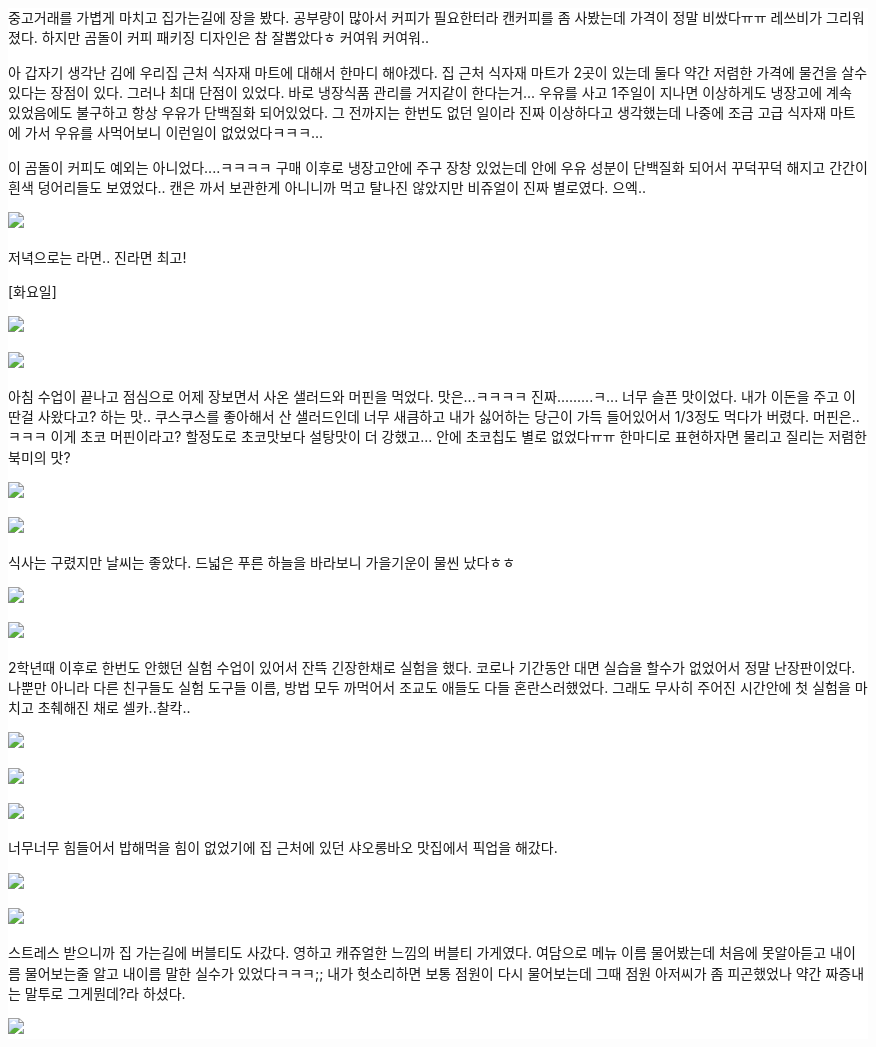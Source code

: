 중고거래를 가볍게 마치고 집가는길에 장을 봤다. 공부량이 많아서 커피가 필요한터라 캔커피를 좀 사봤는데 가격이 정말 비쌌다ㅠㅠ 레쓰비가 그리워졌다. 하지만 곰돌이 커피 패키징 디자인은 참 잘뽑았다ㅎ 커여워 커여워..

아 갑자기 생각난 김에 우리집 근처 식자재 마트에 대해서 한마디 해야겠다. 집 근처 식자재 마트가 2곳이 있는데 둘다 약간 저렴한 가격에 물건을 살수있다는 장점이 있다. 그러나 최대 단점이 있었다. 바로 냉장식품 관리를 거지같이 한다는거... 우유를 사고 1주일이 지나면 이상하게도 냉장고에 계속 있었음에도 불구하고 항상 우유가 단백질화 되어있었다. 그 전까지는 한번도 없던 일이라 진짜 이상하다고 생각했는데 나중에 조금 고급 식자재 마트에 가서 우유를 사먹어보니 이런일이 없었었다ㅋㅋㅋ...

이 곰돌이 커피도 예외는 아니었다....ㅋㅋㅋㅋ 구매 이후로 냉장고안에 주구 장창 있었는데 안에 우유 성분이 단백질화 되어서 꾸덕꾸덕 해지고 간간이 흰색 덩어리들도 보였었다.. 캔은 까서 보관한게 아니니까 먹고 탈나진 않았지만 비쥬얼이 진짜 별로였다. 으엑..

![](https://i.imgur.com/lfZgfPd.jpg)

저녁으로는 라면.. 진라면 최고!

\[화요일\]

![](https://i.imgur.com/7JzcC0F.jpg)

![](https://i.imgur.com/PKnRtuk.jpg)

아침 수업이 끝나고 점심으로 어제 장보면서 사온 샐러드와 머핀을 먹었다. 맛은...ㅋㅋㅋㅋ 진짜.........ㅋ... 너무 슬픈 맛이었다. 내가 이돈을 주고 이딴걸 사왔다고? 하는 맛.. 쿠스쿠스를 좋아해서 산 샐러드인데 너무 새큼하고 내가 싫어하는 당근이 가득 들어있어서 1/3정도 먹다가 버렸다. 머핀은..ㅋㅋㅋ 이게 초코 머핀이라고? 할정도로 초코맛보다 설탕맛이 더 강했고... 안에 초코칩도 별로 없었다ㅠㅠ 한마디로 표현하자면 물리고 질리는 저렴한 북미의 맛?

![](https://i.imgur.com/fw7Fbj5.jpg)

![](https://i.imgur.com/wVIinFr.jpg)

식사는 구렸지만 날씨는 좋았다. 드넓은 푸른 하늘을 바라보니 가을기운이 물씬 났다ㅎㅎ

![](https://i.imgur.com/O7FO2jI.jpg)

![](https://i.imgur.com/BEDVUuF.jpg)

2학년때 이후로 한번도 안했던 실험 수업이 있어서 잔뜩 긴장한채로 실험을 했다. 코로나 기간동안 대면 실습을 할수가 없었어서 정말 난장판이었다. 나뿐만 아니라 다른 친구들도 실험 도구들 이름, 방법 모두 까먹어서 조교도 애들도 다들 혼란스러했었다. 그래도 무사히 주어진 시간안에 첫 실험을 마치고 초췌해진 채로 셀카..찰칵..

![](https://i.imgur.com/M3oc7jp.jpg)

![](https://i.imgur.com/gcuxZJr.jpg)

![](https://i.imgur.com/a2S3VRj.jpg)

너무너무 힘들어서 밥해먹을 힘이 없었기에 집 근처에 있던 샤오롱바오 맛집에서 픽업을 해갔다. 

![](https://i.imgur.com/Y0pMAwM.jpg)

![](https://i.imgur.com/5lZjZds.jpg)

스트레스 받으니까 집 가는길에 버블티도 사갔다. 영하고 캐쥬얼한 느낌의 버블티 가게였다. 여담으로 메뉴 이름 물어봤는데 처음에 못알아듣고 내이름 물어보는줄 알고 내이름 말한 실수가 있었다ㅋㅋㅋ;; 내가 헛소리하면 보통 점원이 다시 물어보는데 그때 점원 아저씨가 좀 피곤했었나 약간 짜증내는 말투로 그게뭔데?라 하셨다.

![](https://i.imgur.com/15lYfZg.jpg)
